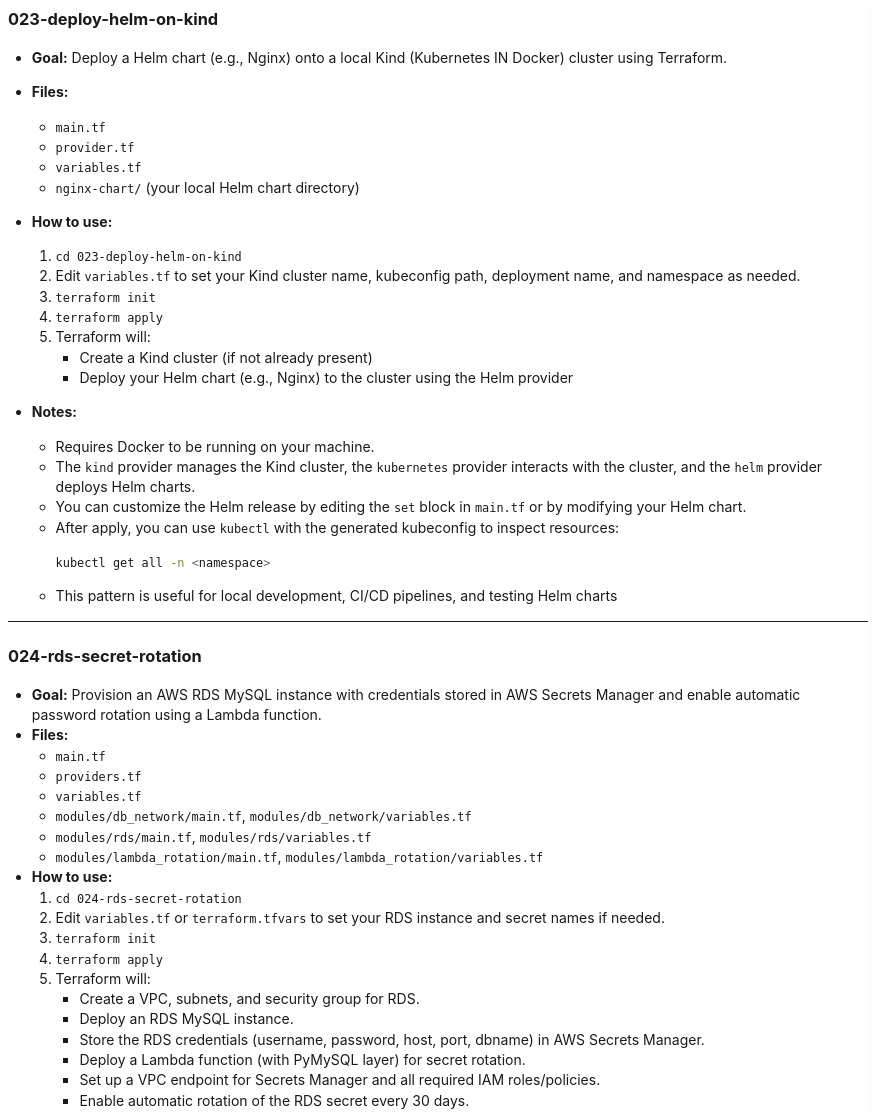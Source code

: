 
### 023-deploy-helm-on-kind

- **Goal:** Deploy a Helm chart (e.g., Nginx) onto a local Kind (Kubernetes IN Docker) cluster using Terraform.
- **Files:** 
  - `main.tf`
  - `provider.tf`
  - `variables.tf`
  - `nginx-chart/` (your local Helm chart directory)
- **How to use:**
  1. `cd 023-deploy-helm-on-kind`
  2. Edit `variables.tf` to set your Kind cluster name, kubeconfig path, deployment name, and namespace as needed.
  3. `terraform init`
  4. `terraform apply`
  5. Terraform will:
     - Create a Kind cluster (if not already present)
     - Deploy your Helm chart (e.g., Nginx) to the cluster using the Helm provider

- **Notes:**
  - Requires Docker to be running on your machine.
  - The `kind` provider manages the Kind cluster, the `kubernetes` provider interacts with the cluster, and the `helm` provider deploys Helm charts.
  - You can customize the Helm release by editing the `set` block in `main.tf` or by modifying your Helm chart.
  - After apply, you can use `kubectl` with the generated kubeconfig to inspect resources:
    ```sh
    kubectl get all -n <namespace>
    ```
  - This pattern is useful for local development, CI/CD pipelines, and testing Helm charts

---

### 024-rds-secret-rotation

- **Goal:** Provision an AWS RDS MySQL instance with credentials stored in AWS Secrets Manager and enable automatic password rotation using a Lambda function.
- **Files:** 
  - `main.tf`
  - `providers.tf`
  - `variables.tf`
  - `modules/db_network/main.tf`, `modules/db_network/variables.tf`
  - `modules/rds/main.tf`, `modules/rds/variables.tf`
  - `modules/lambda_rotation/main.tf`, `modules/lambda_rotation/variables.tf`
- **How to use:**
  1. `cd 024-rds-secret-rotation`
  2. Edit `variables.tf` or `terraform.tfvars` to set your RDS instance and secret names if needed.
  3. `terraform init`
  4. `terraform apply`
  5. Terraform will:
     - Create a VPC, subnets, and security group for RDS.
     - Deploy an RDS MySQL instance.
     - Store the RDS credentials (username, password, host, port, dbname) in AWS Secrets Manager.
     - Deploy a Lambda function (with PyMySQL layer) for secret rotation.
     - Set up a VPC endpoint for Secrets Manager and all required IAM roles/policies.
     - Enable automatic rotation of the RDS secret every 30 days.
